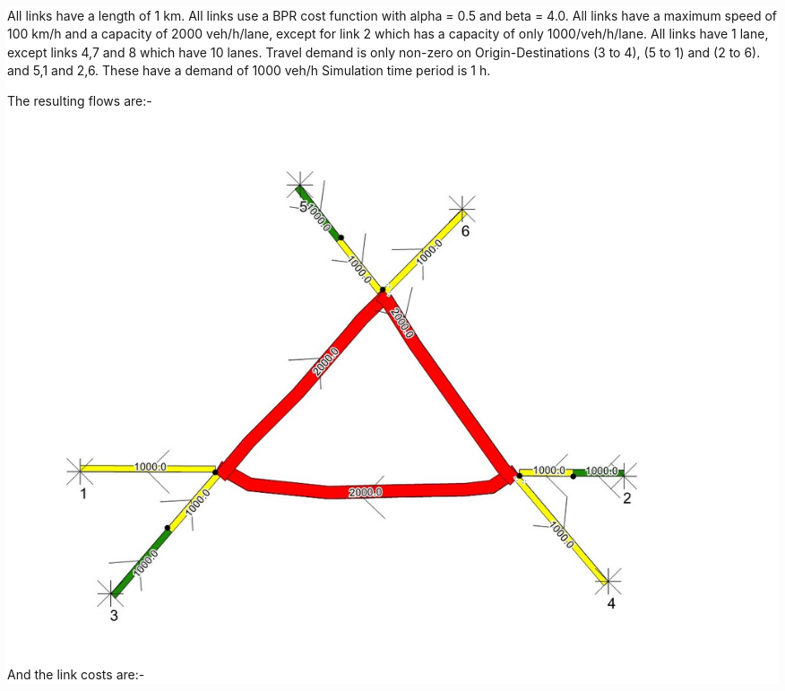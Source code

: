 All links have a length of 1 km.
All links use a BPR cost function with alpha = 0.5 and beta = 4.0.
All links have a maximum speed of 100 km/h and a capacity of 2000 veh/h/lane, except for link 2 which has a capacity of only 1000/veh/h/lane.
All links have 1 lane, except links 4,7 and 8 which have 10 lanes.
Travel demand is only non-zero on Origin-Destinations (3 to 4), (5 to 1) and (2 to 6). and 5,1 and 2,6. These have a demand of 1000 veh/h
Simulation time period is 1 h.

The resulting flows are:-

![alt text](./images/Route_choice_1_flows_cropped.jpg "Route Choice 1 Flows")

And the link costs are:-
